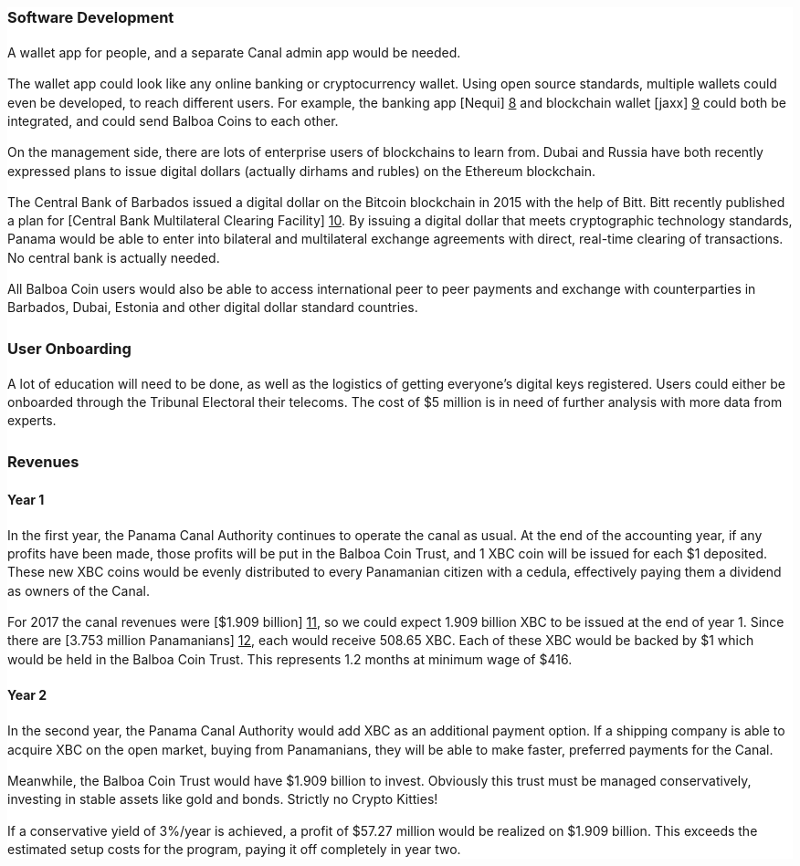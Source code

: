 ### Software Development

A wallet app for people, and a separate Canal admin app would be needed.

The wallet app could look like any online banking or cryptocurrency wallet. Using open source standards, multiple wallets could even be developed, to reach different users. For example, the banking app [Nequi] [8] and blockchain wallet [jaxx] [9] could both be integrated, and could send Balboa Coins to each other.

On the management side, there are lots of enterprise users of blockchains to learn from. Dubai and Russia have both recently expressed plans to issue digital dollars (actually dirhams and rubles) on the Ethereum blockchain.

The Central Bank of Barbados issued a digital dollar on the Bitcoin blockchain in 2015 with the help of Bitt. Bitt recently published a plan for [Central Bank Multilateral Clearing Facility] [10]. By issuing a digital dollar that meets cryptographic technology standards, Panama would be able to enter into bilateral and multilateral exchange agreements with direct, real-time clearing of transactions. No central bank is actually needed.

All Balboa Coin users would also be able to access international peer to peer payments and exchange with counterparties in Barbados, Dubai, Estonia and other digital dollar standard countries.

### User Onboarding
A lot of education will need to be done, as well as the logistics of getting everyone’s digital keys registered. Users could either be onboarded through the Tribunal Electoral their telecoms. The cost of $5 million is in need of further analysis with more data from experts.

### Revenues
#### Year 1

In the first year, the Panama Canal Authority continues to operate the canal as usual. At the end of the accounting year, if any profits have been made, those profits will be put in the Balboa Coin Trust, and 1 XBC coin will be issued for each $1 deposited. These new XBC coins would be evenly distributed to every Panamanian citizen with a cedula, effectively paying them a dividend as owners of the Canal.

For 2017 the canal revenues were [$1.909 billion] [11], so we could expect 1.909 billion XBC to be issued at the end of year 1. Since there are [3.753 million Panamanians] [12], each would receive 508.65 XBC. Each of these XBC would be backed by $1 which would be held in the Balboa Coin Trust. This represents 1.2 months at minimum wage of $416.

#### Year 2  

In the second year, the Panama Canal Authority would add XBC as an additional payment option. If a shipping company is able to acquire XBC on the open market, buying from Panamanians, they will be able to make faster, preferred payments for the Canal.

Meanwhile, the Balboa Coin Trust would have $1.909 billion to invest. Obviously this trust must be managed conservatively, investing in stable assets like gold and bonds. Strictly no Crypto Kitties!

If a conservative yield of 3%/year is achieved, a profit of $57.27 million would be realized on $1.909 billion. This exceeds the estimated setup costs for the program, paying it off completely in year two.


[1]: https://www.iso.org/iso-4217-currency-codes.html "ISO 4217 requires X before non-country codes, like XAU for gold"
[2]: http://people.csail.mit.edu/rivest/Rsapaper.pdf "R.L. Rivest, A. Shamir, and L. Adleman “A Method for Obtaining Digital Signatures and Public-Key Cryptosystems”, 1978"
[3]: https://e-resident.gov.ee/
[4]: https://tools.ietf.org/html/rfc4880 "RFC 4880 “OpenPGP Message Format”"
[5]: https://csrc.nist.gov/publications/detail/sp/800-131a/archive/2011-01-13 "NIST SP800-131A “Transitions: Recommendation for Transitioning the Use of Cryptographic Algorithms and Key Lengths”, 2011"
[6]: https://crocs.fi.muni.cz/_media/public/papers/nemec_roca_ccs17_preprint.pdf "Matus Nemec, Marek Sys, Petr Svenda, Dusan Klinec, Vashek Matyas “The Return of Coppersmith’s Attack: Practical Factorization of Widely Used RSA Moduli”, 2017"
[7]: https://guld.io/docs/guldFS-Specification.pdf "Ira Miller “Guld Filesystem Specification”, 2017"
[8]: https://www.nequi.com.pa "Nequi banking app"
[9]: https://jaxx.io "Jaxx digital currency wallet"
[10]: https://www.bitt.com/solutions/central-banks "Roland Haggins, Oliver Gale, Gabriel Abed, Simon Chantry “Central Bank Digital Currency Issuance”"
[11]: https://www.aguaclara.consulting/s/1-Informe-Economico-Panama-kpg6.pdf "Aristides Hernandez, Eloy Fisher “ECONOMIC REPORT OF PANAMA: Global and Regional Environment”, Jan. 2018, pp. 9"
[12]: https://www.cia.gov/library/publications/the-world-factbook/geos/pm.html "CIA World Factbook (July 2017 est.)"
[13]: https://www.aguaclara.consulting/s/1-Informe-Economico-Panama-kpg6.pdf "Aristides Hernandez, Eloy Fisher “ECONOMIC REPORT OF PANAMA: Global and Regional Environment”, Jan. 2018, pp. 11"
[14]: https://ssrn.com/abstract=3013634 "Chohan, Usman, Universal Basic Income: A Review (August 4, 2017)."
[15]: http://documents.worldbank.org/curated/en/187761468179367706/pdf/WPS7255.pdf "Asli Demirguc-Kunt, Leora Klapper, Dorothe Singer, Peter Van Oudheusden “The Global Findex Database”, 2014"